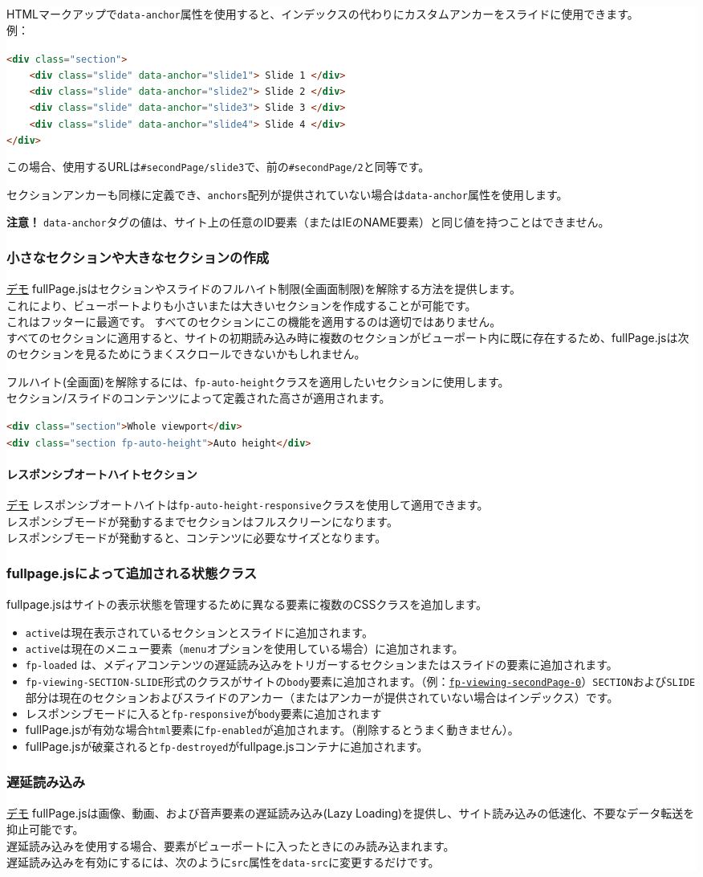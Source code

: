 HTMLマークアップで`data-anchor`属性を使用すると、インデックスの代わりにカスタムアンカーをスライドに使用できます。  
例：

```html
<div class="section">
	<div class="slide" data-anchor="slide1"> Slide 1 </div>
	<div class="slide" data-anchor="slide2"> Slide 2 </div>
	<div class="slide" data-anchor="slide3"> Slide 3 </div>
	<div class="slide" data-anchor="slide4"> Slide 4 </div>
</div>
```
この場合、使用するURLは`#secondPage/slide3`で、前の`#secondPage/2`と同等です。

セクションアンカーも同様に定義でき、`anchors`配列が提供されていない場合は`data-anchor`属性を使用します。

**注意！** `data-anchor`タグの値は、サイト上の任意のID要素（またはIEのNAME要素）と同じ値を持つことはできません。

### 小さなセクションや大きなセクションの作成

[デモ](https://codepen.io/alvarotrigo/pen/BKjRYm) fullPage.jsはセクションやスライドのフルハイト制限(全画面制限)を解除する方法を提供します。  
これにより、ビューポートよりも小さいまたは大きいセクションを作成することが可能です。  
これはフッターに最適です。
すべてのセクションにこの機能を適用するのは適切ではありません。  
すべてのセクションに適用すると、サイトの初期読み込み時に複数のセクションがビューポート内に既に存在するため、fullPage.jsは次のセクションを見るためにうまくスクロールできないかもしれません。

フルハイト(全画面)を解除するには、`fp-auto-height`クラスを適用したいセクションに使用します。  
セクション/スライドのコンテンツによって定義された高さが適用されます。

```html
<div class="section">Whole viewport</div>
<div class="section fp-auto-height">Auto height</div>
```

#### レスポンシブオートハイトセクション
[デモ](https://codepen.io/alvarotrigo/pen/MzByMa) レスポンシブオートハイトは`fp-auto-height-responsive`クラスを使用して適用できます。  
レスポンシブモードが発動するまでセクションはフルスクリーンになります。  
レスポンシブモードが発動すると、コンテンツに必要なサイズとなります。

### fullpage.jsによって追加される状態クラス
fullpage.jsはサイトの表示状態を管理するために異なる要素に複数のCSSクラスを追加します。

- `active`は現在表示されているセクションとスライドに追加されます。
- `active`は現在のメニュー要素（`menu`オプションを使用している場合）に追加されます。
- `fp-loaded` は、メディアコンテンツの遅延読み込みをトリガーするセクションまたはスライドの要素に追加されます。
- `fp-viewing-SECTION-SLIDE`形式のクラスがサイトの`body`要素に追加されます。（例：[`fp-viewing-secondPage-0`](https://alvarotrigo.com/fullPage/#secondPage)）`SECTION`および`SLIDE`部分は現在のセクションおよびスライドのアンカー（またはアンカーが提供されていない場合はインデックス）です。
- レスポンシブモードに入ると`fp-responsive`が`body`要素に追加されます
- fullPage.jsが有効な場合`html`要素に`fp-enabled`が追加されます。（削除するとうまく動きません）。
- fullPage.jsが破棄されると`fp-destroyed`がfullpage.jsコンテナに追加されます。

### 遅延読み込み
[デモ](https://codepen.io/alvarotrigo/pen/eNLBXo) fullPage.jsは画像、動画、および音声要素の遅延読み込み(Lazy Loading)を提供し、サイト読み込みの低速化、不要なデータ転送を抑止可能です。  
遅延読み込みを使用する場合、要素がビューポートに入ったときにのみ読み込まれます。  
遅延読み込みを有効にするには、次のように`src`属性を`data-src`に変更するだけです。
